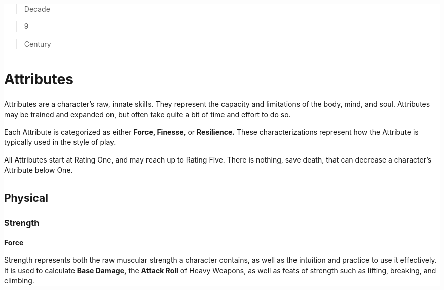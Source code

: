 <blockquote>
<p>
Decade
</p>
</blockquote>
</td>
</tr>
<tr class="even">
<td>
<blockquote>
<p>
9
</p>
</blockquote>
</td>
<td>
<blockquote>
<p>
Century
</p>
</blockquote>
</td>
</tr>
</tbody>
</table>

Attributes
==========

Attributes are a character’s raw, innate skills. They represent the
capacity and limitations of the body, mind, and soul. Attributes may be
trained and expanded on, but often take quite a bit of time and effort
to do so.

Each Attribute is categorized as either **Force, Finesse**, or
**Resilience.** These characterizations represent how the Attribute is
typically used in the style of play.

All Attributes start at Rating One, and may reach up to Rating Five.
There is nothing, save death, that can decrease a character’s Attribute
below One.

Physical
--------

### Strength

**Force**

Strength represents both the raw muscular strength a character contains,
as well as the intuition and practice to use it effectively. It is used
to calculate **Base Damage,** the **Attack Roll** of Heavy Weapons, as
well as feats of strength such as lifting, breaking, and climbing.
